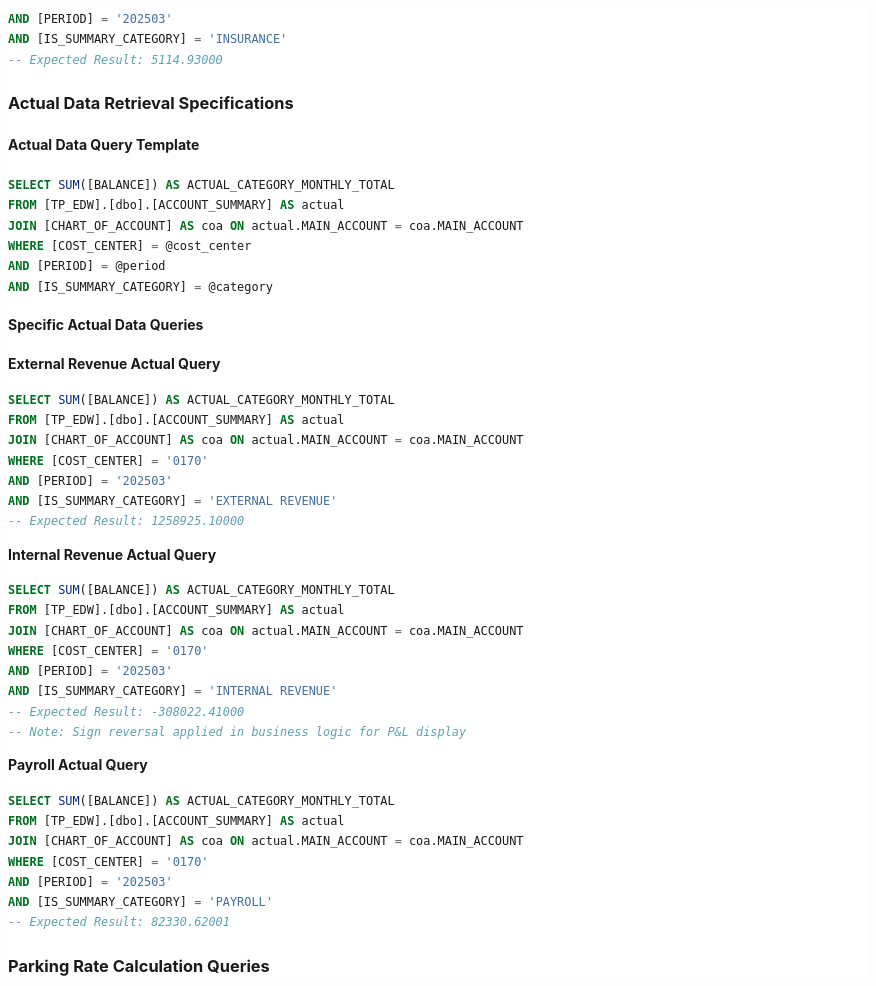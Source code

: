 ```sql
AND [PERIOD] = '202503'
AND [IS_SUMMARY_CATEGORY] = 'INSURANCE'
-- Expected Result: 5114.93000
```

### Actual Data Retrieval Specifications

#### **Actual Data Query Template**
```sql
SELECT SUM([BALANCE]) AS ACTUAL_CATEGORY_MONTHLY_TOTAL
FROM [TP_EDW].[dbo].[ACCOUNT_SUMMARY] AS actual
JOIN [CHART_OF_ACCOUNT] AS coa ON actual.MAIN_ACCOUNT = coa.MAIN_ACCOUNT
WHERE [COST_CENTER] = @cost_center
AND [PERIOD] = @period
AND [IS_SUMMARY_CATEGORY] = @category
```

#### **Specific Actual Data Queries**

**External Revenue Actual Query**
```sql
SELECT SUM([BALANCE]) AS ACTUAL_CATEGORY_MONTHLY_TOTAL
FROM [TP_EDW].[dbo].[ACCOUNT_SUMMARY] AS actual
JOIN [CHART_OF_ACCOUNT] AS coa ON actual.MAIN_ACCOUNT = coa.MAIN_ACCOUNT
WHERE [COST_CENTER] = '0170'
AND [PERIOD] = '202503'
AND [IS_SUMMARY_CATEGORY] = 'EXTERNAL REVENUE'
-- Expected Result: 1258925.10000
```

**Internal Revenue Actual Query**
```sql
SELECT SUM([BALANCE]) AS ACTUAL_CATEGORY_MONTHLY_TOTAL
FROM [TP_EDW].[dbo].[ACCOUNT_SUMMARY] AS actual
JOIN [CHART_OF_ACCOUNT] AS coa ON actual.MAIN_ACCOUNT = coa.MAIN_ACCOUNT
WHERE [COST_CENTER] = '0170'
AND [PERIOD] = '202503'
AND [IS_SUMMARY_CATEGORY] = 'INTERNAL REVENUE'
-- Expected Result: -308022.41000
-- Note: Sign reversal applied in business logic for P&L display
```

**Payroll Actual Query**
```sql
SELECT SUM([BALANCE]) AS ACTUAL_CATEGORY_MONTHLY_TOTAL
FROM [TP_EDW].[dbo].[ACCOUNT_SUMMARY] AS actual
JOIN [CHART_OF_ACCOUNT] AS coa ON actual.MAIN_ACCOUNT = coa.MAIN_ACCOUNT
WHERE [COST_CENTER] = '0170'
AND [PERIOD] = '202503'
AND [IS_SUMMARY_CATEGORY] = 'PAYROLL'
-- Expected Result: 82330.62001
```

### Parking Rate Calculation Queries
